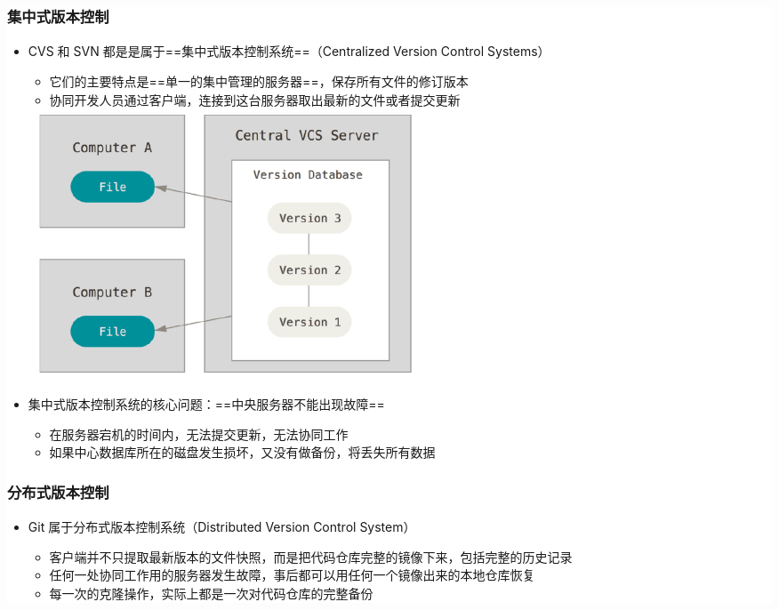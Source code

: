 

### 集中式版本控制

- CVS 和 SVN 都是是属于==集中式版本控制系统==（Centralized Version Control Systems）

  - 它们的主要特点是==单一的集中管理的服务器==，保存所有文件的修订版本
  - 协同开发人员通过客户端，连接到这台服务器取出最新的文件或者提交更新

  <img src="./images/image-20230308235513075.png" alt="image-20230308235513075" style="zoom: 60%;" />

- 集中式版本控制系统的核心问题：==中央服务器不能出现故障==
  - 在服务器宕机的时间内，无法提交更新，无法协同工作
  - 如果中心数据库所在的磁盘发生损坏，又没有做备份，将丢失所有数据



### 分布式版本控制

- Git 属于分布式版本控制系统（Distributed Version Control System）

  - 客户端并不只提取最新版本的文件快照，而是把代码仓库完整的镜像下来，包括完整的历史记录
  - 任何一处协同工作用的服务器发生故障，事后都可以用任何一个镜像出来的本地仓库恢复
  - 每一次的克隆操作，实际上都是一次对代码仓库的完整备份

